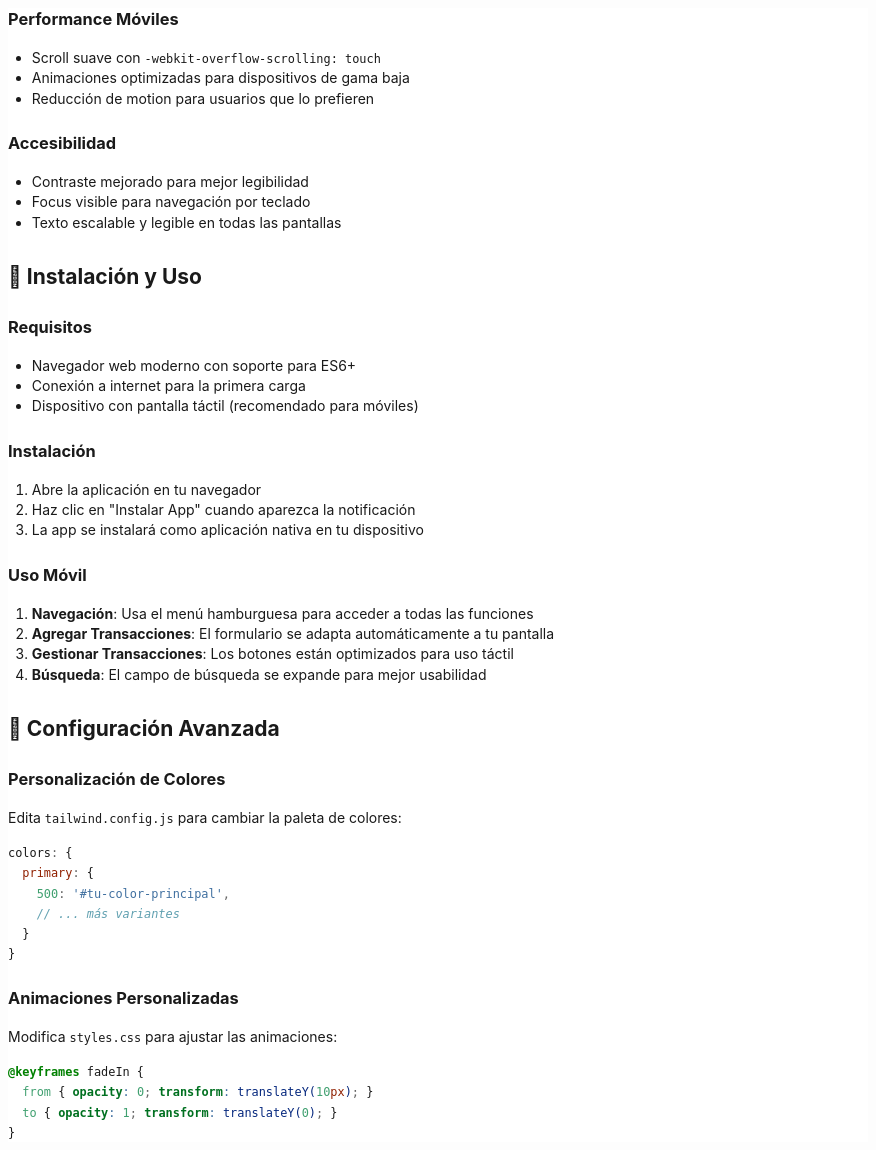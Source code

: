 ### **Performance Móviles**
- Scroll suave con `-webkit-overflow-scrolling: touch`
- Animaciones optimizadas para dispositivos de gama baja
- Reducción de motion para usuarios que lo prefieren

### **Accesibilidad**
- Contraste mejorado para mejor legibilidad
- Focus visible para navegación por teclado
- Texto escalable y legible en todas las pantallas

## 🚀 **Instalación y Uso**

### **Requisitos**
- Navegador web moderno con soporte para ES6+
- Conexión a internet para la primera carga
- Dispositivo con pantalla táctil (recomendado para móviles)

### **Instalación**
1. Abre la aplicación en tu navegador
2. Haz clic en "Instalar App" cuando aparezca la notificación
3. La app se instalará como aplicación nativa en tu dispositivo

### **Uso Móvil**
1. **Navegación**: Usa el menú hamburguesa para acceder a todas las funciones
2. **Agregar Transacciones**: El formulario se adapta automáticamente a tu pantalla
3. **Gestionar Transacciones**: Los botones están optimizados para uso táctil
4. **Búsqueda**: El campo de búsqueda se expande para mejor usabilidad

## 🔧 **Configuración Avanzada**

### **Personalización de Colores**
Edita `tailwind.config.js` para cambiar la paleta de colores:

```javascript
colors: {
  primary: {
    500: '#tu-color-principal',
    // ... más variantes
  }
}
```

### **Animaciones Personalizadas**
Modifica `styles.css` para ajustar las animaciones:

```css
@keyframes fadeIn {
  from { opacity: 0; transform: translateY(10px); }
  to { opacity: 1; transform: translateY(0); }
}
```
